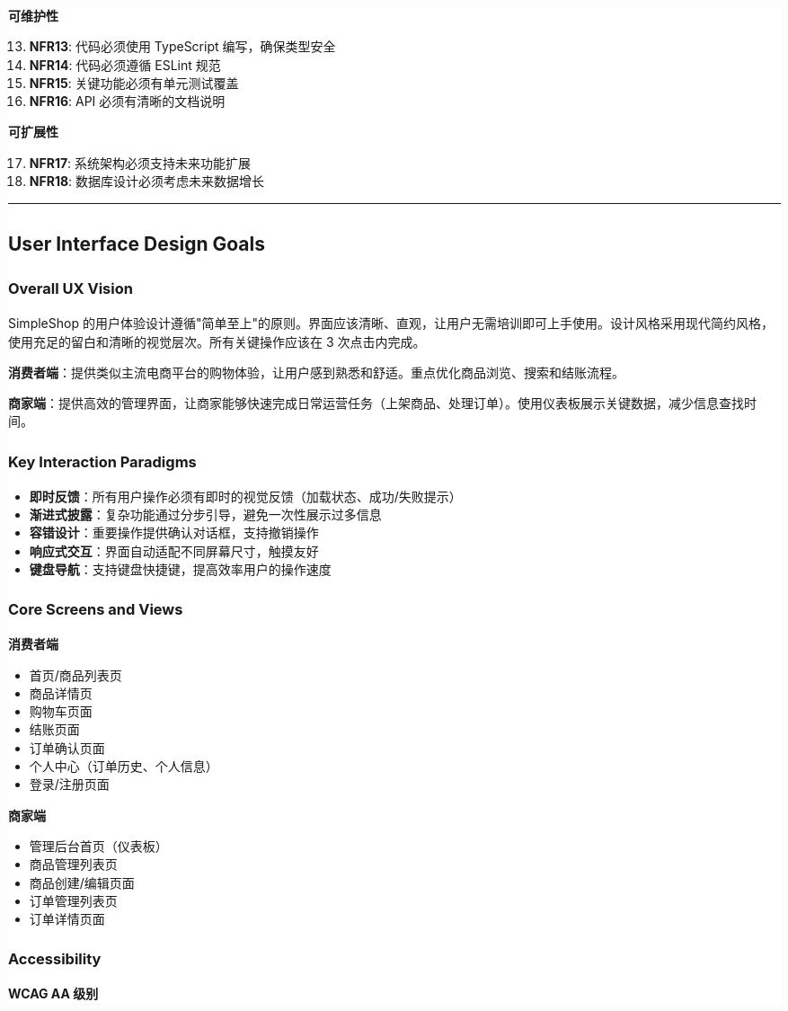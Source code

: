 **可维护性**

13. **NFR13**: 代码必须使用 TypeScript 编写，确保类型安全
14. **NFR14**: 代码必须遵循 ESLint 规范
15. **NFR15**: 关键功能必须有单元测试覆盖
16. **NFR16**: API 必须有清晰的文档说明

**可扩展性**

17. **NFR17**: 系统架构必须支持未来功能扩展
18. **NFR18**: 数据库设计必须考虑未来数据增长

---

## User Interface Design Goals

### Overall UX Vision

SimpleShop 的用户体验设计遵循"简单至上"的原则。界面应该清晰、直观，让用户无需培训即可上手使用。设计风格采用现代简约风格，使用充足的留白和清晰的视觉层次。所有关键操作应该在 3 次点击内完成。

**消费者端**：提供类似主流电商平台的购物体验，让用户感到熟悉和舒适。重点优化商品浏览、搜索和结账流程。

**商家端**：提供高效的管理界面，让商家能够快速完成日常运营任务（上架商品、处理订单）。使用仪表板展示关键数据，减少信息查找时间。

### Key Interaction Paradigms

- **即时反馈**：所有用户操作必须有即时的视觉反馈（加载状态、成功/失败提示）
- **渐进式披露**：复杂功能通过分步引导，避免一次性展示过多信息
- **容错设计**：重要操作提供确认对话框，支持撤销操作
- **响应式交互**：界面自动适配不同屏幕尺寸，触摸友好
- **键盘导航**：支持键盘快捷键，提高效率用户的操作速度

### Core Screens and Views

**消费者端**
- 首页/商品列表页
- 商品详情页
- 购物车页面
- 结账页面
- 订单确认页面
- 个人中心（订单历史、个人信息）
- 登录/注册页面

**商家端**
- 管理后台首页（仪表板）
- 商品管理列表页
- 商品创建/编辑页面
- 订单管理列表页
- 订单详情页面

### Accessibility

**WCAG AA 级别**
